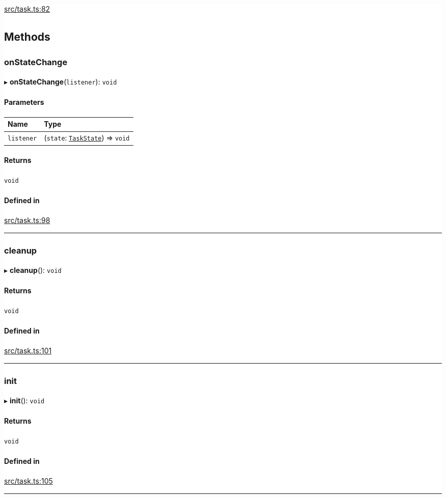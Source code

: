 [src/task.ts:82](https://github.com/golemfactory/golem-sdk-task-executor/blob/f6ae452/src/task.ts#L82)

## Methods

### onStateChange

▸ **onStateChange**(`listener`): `void`

#### Parameters

| Name | Type |
| :------ | :------ |
| `listener` | (`state`: [`TaskState`](../enums/task.TaskState)) => `void` |

#### Returns

`void`

#### Defined in

[src/task.ts:98](https://github.com/golemfactory/golem-sdk-task-executor/blob/f6ae452/src/task.ts#L98)

___

### cleanup

▸ **cleanup**(): `void`

#### Returns

`void`

#### Defined in

[src/task.ts:101](https://github.com/golemfactory/golem-sdk-task-executor/blob/f6ae452/src/task.ts#L101)

___

### init

▸ **init**(): `void`

#### Returns

`void`

#### Defined in

[src/task.ts:105](https://github.com/golemfactory/golem-sdk-task-executor/blob/f6ae452/src/task.ts#L105)

___
